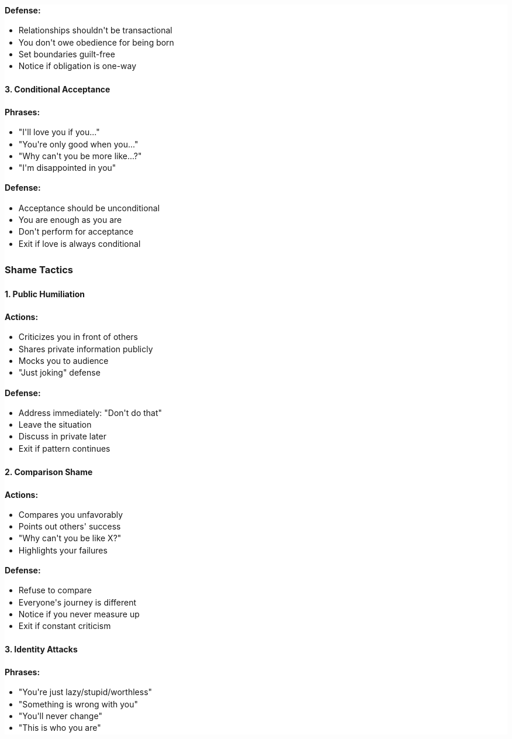 **Defense:**
- Relationships shouldn't be transactional
- You don't owe obedience for being born
- Set boundaries guilt-free
- Notice if obligation is one-way

#### 3. Conditional Acceptance
**Phrases:**
- "I'll love you if you..."
- "You're only good when you..."
- "Why can't you be more like...?"
- "I'm disappointed in you"

**Defense:**
- Acceptance should be unconditional
- You are enough as you are
- Don't perform for acceptance
- Exit if love is always conditional

### Shame Tactics

#### 1. Public Humiliation
**Actions:**
- Criticizes you in front of others
- Shares private information publicly
- Mocks you to audience
- "Just joking" defense

**Defense:**
- Address immediately: "Don't do that"
- Leave the situation
- Discuss in private later
- Exit if pattern continues

#### 2. Comparison Shame
**Actions:**
- Compares you unfavorably
- Points out others' success
- "Why can't you be like X?"
- Highlights your failures

**Defense:**
- Refuse to compare
- Everyone's journey is different
- Notice if you never measure up
- Exit if constant criticism

#### 3. Identity Attacks
**Phrases:**
- "You're just lazy/stupid/worthless"
- "Something is wrong with you"
- "You'll never change"
- "This is who you are"
